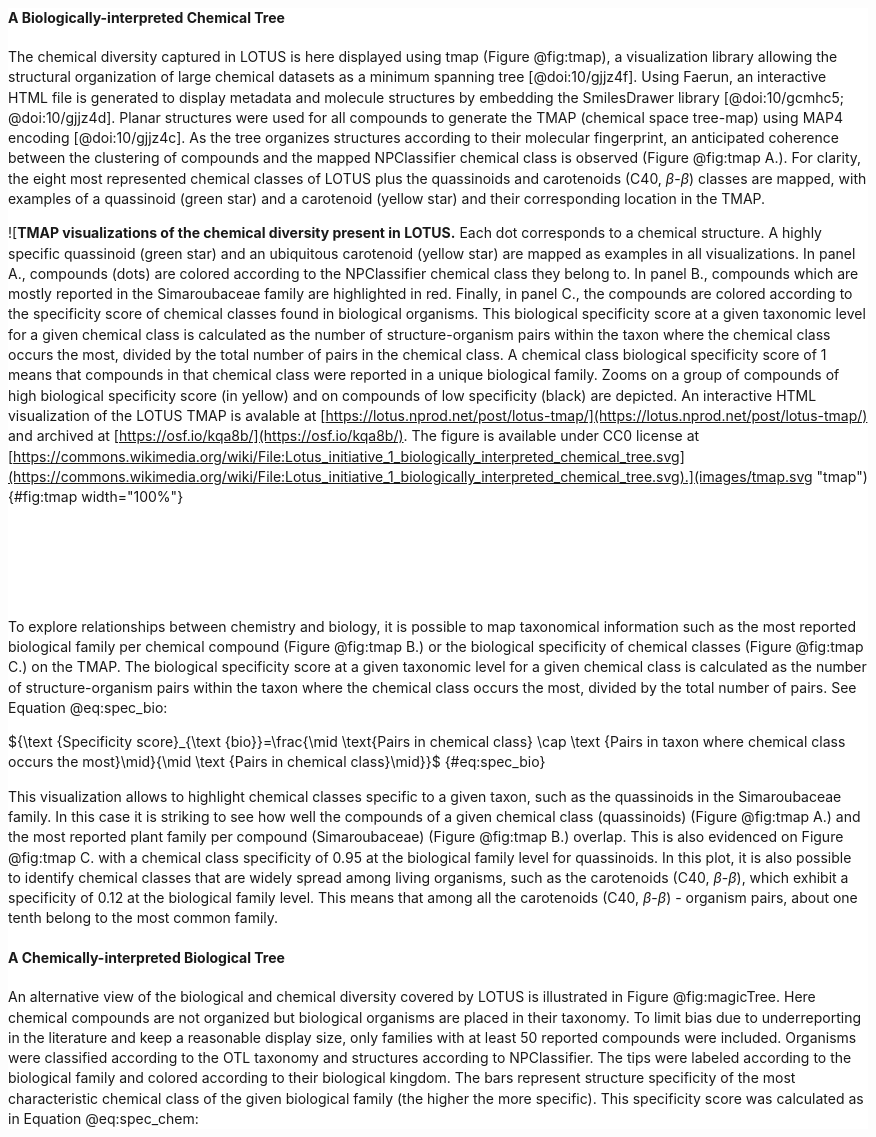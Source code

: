 #### A Biologically-interpreted Chemical Tree

The chemical diversity captured in LOTUS is here displayed using tmap (Figure @fig:tmap), a visualization library allowing the structural organization of large chemical datasets as a minimum spanning tree [@doi:10/gjjz4f].
Using Faerun, an interactive HTML file is generated to display metadata and molecule structures by embedding the SmilesDrawer library [@doi:10/gcmhc5; @doi:10/gjjz4d].
Planar structures were used for all compounds to generate the TMAP (chemical space tree-map) using MAP4 encoding [@doi:10/gjjz4c].
As the tree organizes structures according to their molecular fingerprint, an anticipated coherence between the clustering of compounds and the mapped NPClassifier chemical class is observed (Figure @fig:tmap A.).
For clarity, the eight most represented chemical classes of LOTUS plus the quassinoids and carotenoids (C40, *β*-*β*) classes are mapped, with examples of a quassinoid (green star) and a carotenoid (yellow star) and their corresponding location in the TMAP.

![**TMAP visualizations of the chemical diversity present in LOTUS.** Each dot corresponds to a chemical structure. A highly specific quassinoid (green star) and an ubiquitous carotenoid (yellow star) are mapped as examples in all visualizations. In panel A., compounds (dots) are colored according to the NPClassifier chemical class they belong to. In panel B., compounds which are mostly reported in the Simaroubaceae family are highlighted in red. Finally, in panel C., the compounds are colored according to the specificity score of chemical classes found in biological organisms. This biological specificity score at a given taxonomic level for a given chemical class is calculated as the number of structure-organism pairs within the taxon where the chemical class occurs the most, divided by the total number of pairs in the chemical class. A chemical class biological specificity score of 1 means that compounds in that chemical class were reported in a unique biological family. Zooms on a group of compounds of high biological specificity score (in yellow) and on compounds of low specificity (black) are depicted. An interactive HTML visualization of the LOTUS TMAP is avalable at [https://lotus.nprod.net/post/lotus-tmap/](https://lotus.nprod.net/post/lotus-tmap/) and archived at [https://osf.io/kqa8b/](https://osf.io/kqa8b/). The figure is available under CC0 license at [https://commons.wikimedia.org/wiki/File:Lotus_initiative_1_biologically_interpreted_chemical_tree.svg](https://commons.wikimedia.org/wiki/File:Lotus_initiative_1_biologically_interpreted_chemical_tree.svg).](images/tmap.svg "tmap"){#fig:tmap width="100%"}

<br/><br/>
<br/><br/>

To explore relationships between chemistry and biology, it is possible to map taxonomical information such as the most reported biological family per chemical compound (Figure @fig:tmap B.) or the biological specificity of chemical classes (Figure @fig:tmap C.) on the TMAP.
The biological specificity score at a given taxonomic level for a given chemical class is calculated as the number of structure-organism pairs within the taxon where the chemical class occurs the most, divided by the total number of pairs.
See Equation @eq:spec_bio:

${\text {Specificity score}_{\text {bio}}=\frac{\mid \text{Pairs in chemical class} \cap \text {Pairs in taxon where chemical class occurs the most}\mid}{\mid \text {Pairs in chemical class}\mid}}$ {#eq:spec_bio}

This visualization allows to highlight chemical classes specific to a given taxon, such as the quassinoids in the Simaroubaceae family.
In this case it is striking to see how well the compounds of a given chemical class (quassinoids) (Figure @fig:tmap A.) and the most reported plant family per compound (Simaroubaceae) (Figure @fig:tmap B.) overlap.
This is also evidenced on Figure @fig:tmap C. with a chemical class specificity of 0.95 at the biological family level for quassinoids.
In this plot, it is also possible to identify chemical classes that are widely spread among living organisms, such as the carotenoids (C40, *β*-*β*), which exhibit a specificity of 0.12 at the biological family level.
This means that among all the carotenoids (C40, *β*-*β*) - organism pairs, about one tenth belong to the most common family.

#### A Chemically-interpreted Biological Tree

An alternative view of the biological and chemical diversity covered by LOTUS is illustrated in Figure @fig:magicTree.
Here chemical compounds are not organized but biological organisms are placed in their taxonomy.
To limit bias due to underreporting in the literature and keep a reasonable display size, only families with at least 50 reported compounds were included.
Organisms were classified according to the OTL taxonomy and structures according to NPClassifier.
The tips were labeled according to the biological family and colored according to their biological kingdom.
The bars represent structure specificity of the most characteristic chemical class of the given biological family (the higher the more specific).
This specificity score was calculated as in Equation @eq:spec_chem:
